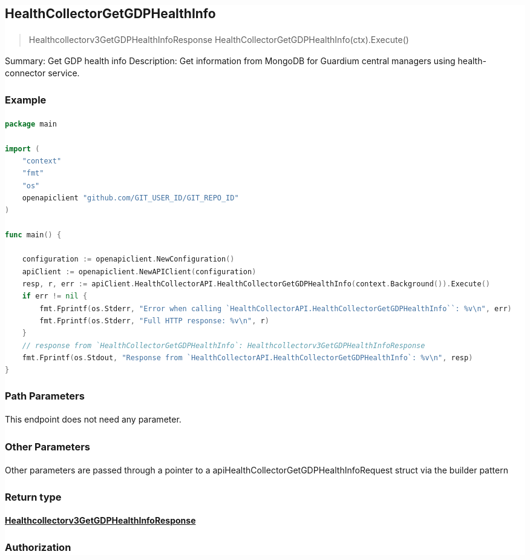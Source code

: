 
## HealthCollectorGetGDPHealthInfo

> Healthcollectorv3GetGDPHealthInfoResponse HealthCollectorGetGDPHealthInfo(ctx).Execute()

Summary: Get GDP health info Description: Get information from MongoDB for Guardium central managers using health-connector service.

### Example

```go
package main

import (
	"context"
	"fmt"
	"os"
	openapiclient "github.com/GIT_USER_ID/GIT_REPO_ID"
)

func main() {

	configuration := openapiclient.NewConfiguration()
	apiClient := openapiclient.NewAPIClient(configuration)
	resp, r, err := apiClient.HealthCollectorAPI.HealthCollectorGetGDPHealthInfo(context.Background()).Execute()
	if err != nil {
		fmt.Fprintf(os.Stderr, "Error when calling `HealthCollectorAPI.HealthCollectorGetGDPHealthInfo``: %v\n", err)
		fmt.Fprintf(os.Stderr, "Full HTTP response: %v\n", r)
	}
	// response from `HealthCollectorGetGDPHealthInfo`: Healthcollectorv3GetGDPHealthInfoResponse
	fmt.Fprintf(os.Stdout, "Response from `HealthCollectorAPI.HealthCollectorGetGDPHealthInfo`: %v\n", resp)
}
```

### Path Parameters

This endpoint does not need any parameter.

### Other Parameters

Other parameters are passed through a pointer to a apiHealthCollectorGetGDPHealthInfoRequest struct via the builder pattern


### Return type

[**Healthcollectorv3GetGDPHealthInfoResponse**](Healthcollectorv3GetGDPHealthInfoResponse.md)

### Authorization
